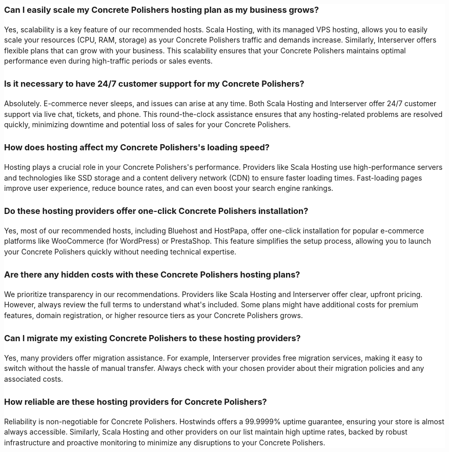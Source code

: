 ### Can I easily scale my Concrete Polishers hosting plan as my business grows? 
Yes, scalability is a key feature of our recommended hosts. Scala Hosting, with its managed VPS hosting, allows you to easily scale your resources (CPU, RAM, storage) as your Concrete Polishers traffic and demands increase. Similarly, Interserver offers flexible plans that can grow with your business. This scalability ensures that your Concrete Polishers maintains optimal performance even during high-traffic periods or sales events.

### Is it necessary to have 24/7 customer support for my Concrete Polishers? 
Absolutely. E-commerce never sleeps, and issues can arise at any time. Both Scala Hosting and Interserver offer 24/7 customer support via live chat, tickets, and phone. This round-the-clock assistance ensures that any hosting-related problems are resolved quickly, minimizing downtime and potential loss of sales for your Concrete Polishers.

### How does hosting affect my Concrete Polishers's loading speed? 
Hosting plays a crucial role in your Concrete Polishers's performance. Providers like Scala Hosting use high-performance servers and technologies like SSD storage and a content delivery network (CDN) to ensure faster loading times. Fast-loading pages improve user experience, reduce bounce rates, and can even boost your search engine rankings.

### Do these hosting providers offer one-click Concrete Polishers installation? 
Yes, most of our recommended hosts, including Bluehost and HostPapa, offer one-click installation for popular e-commerce platforms like WooCommerce (for WordPress) or PrestaShop. This feature simplifies the setup process, allowing you to launch your Concrete Polishers quickly without needing technical expertise.

### Are there any hidden costs with these Concrete Polishers hosting plans? 
We prioritize transparency in our recommendations. Providers like Scala Hosting and Interserver offer clear, upfront pricing. However, always review the full terms to understand what's included. Some plans might have additional costs for premium features, domain registration, or higher resource tiers as your Concrete Polishers grows.

### Can I migrate my existing Concrete Polishers to these hosting providers? 
Yes, many providers offer migration assistance. For example, Interserver provides free migration services, making it easy to switch without the hassle of manual transfer. Always check with your chosen provider about their migration policies and any associated costs.

### How reliable are these hosting providers for Concrete Polishers? 
Reliability is non-negotiable for Concrete Polishers. Hostwinds offers a 99.9999% uptime guarantee, ensuring your store is almost always accessible. Similarly, Scala Hosting and other providers on our list maintain high uptime rates, backed by robust infrastructure and proactive monitoring to minimize any disruptions to your Concrete Polishers.
